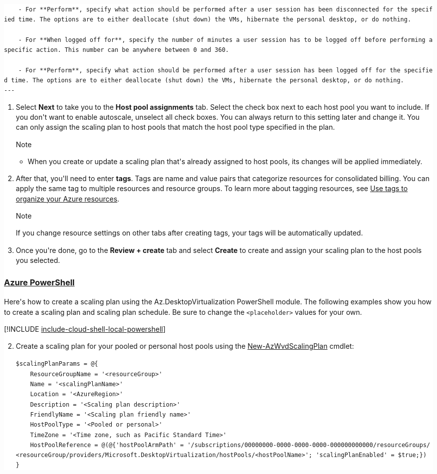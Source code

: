         - For **Perform**, specify what action should be performed after a user session has been disconnected for the specified time. The options are to either deallocate (shut down) the VMs, hibernate the personal desktop, or do nothing.
         
        - For **When logged off for**, specify the number of minutes a user session has to be logged off before performing a specific action. This number can be anywhere between 0 and 360.
    
        - For **Perform**, specify what action should be performed after a user session has been logged off for the specified time. The options are to either deallocate (shut down) the VMs, hibernate the personal desktop, or do nothing.
    ---

1. Select **Next** to take you to the **Host pool assignments** tab. Select the check box next to each host pool you want to include. If you don't want to enable autoscale, unselect all check boxes. You can always return to this setting later and change it. You can only assign the scaling plan to host pools that match the host pool type specified in the plan.

    > [!NOTE]
    > - When you create or update a scaling plan that's already assigned to host pools, its changes will be applied immediately.

1. After that, you'll need to enter **tags**. Tags are name and value pairs that categorize resources for consolidated billing. You can apply the same tag to multiple resources and resource groups. To learn more about tagging resources, see [Use tags to organize your Azure resources](../azure-resource-manager/management/tag-resources.md).

    > [!NOTE] 
    > If you change resource settings on other tabs after creating tags, your tags will be automatically updated.

1. Once you're done, go to the **Review + create** tab and select **Create** to create and assign your scaling plan to the host pools you selected.

### [Azure PowerShell](#tab/powershell)

Here's how to create a scaling plan using the Az.DesktopVirtualization PowerShell module. The following examples show you how to create a scaling plan and scaling plan schedule. Be sure to change the `<placeholder>` values for your own.

[!INCLUDE [include-cloud-shell-local-powershell](includes/include-cloud-shell-local-powershell.md)]

2. Create a scaling plan for your pooled or personal host pools using the [New-AzWvdScalingPlan](/powershell/module/az.desktopvirtualization/new-azwvdscalingplan) cmdlet:
    
    ```azurepowershell
    $scalingPlanParams = @{
        ResourceGroupName = '<resourceGroup>'
        Name = '<scalingPlanName>'
        Location = '<AzureRegion>'
        Description = '<Scaling plan description>'
        FriendlyName = '<Scaling plan friendly name>'
        HostPoolType = '<Pooled or personal>'
        TimeZone = '<Time zone, such as Pacific Standard Time>'
        HostPoolReference = @(@{'hostPoolArmPath' = '/subscriptions/00000000-0000-0000-0000-000000000000/resourceGroups/<resourceGroup/providers/Microsoft.DesktopVirtualization/hostPools/<hostPoolName>'; 'scalingPlanEnabled' = $true;})
    }
